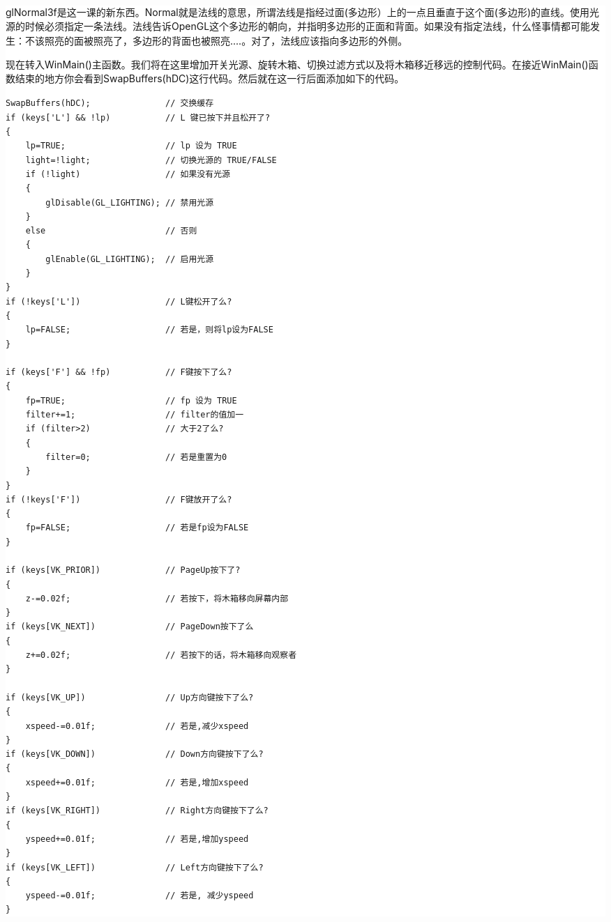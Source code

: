 glNormal3f是这一课的新东西。Normal就是法线的意思，所谓法线是指经过面(多边形）上的一点且垂直于这个面(多边形)的直线。使用光源的时候必须指定一条法线。法线告诉OpenGL这个多边形的朝向，并指明多边形的正面和背面。如果没有指定法线，什么怪事情都可能发生：不该照亮的面被照亮了，多边形的背面也被照亮....。对了，法线应该指向多边形的外侧。

现在转入WinMain()主函数。我们将在这里增加开关光源、旋转木箱、切换过滤方式以及将木箱移近移远的控制代码。在接近WinMain()函数结束的地方你会看到SwapBuffers(hDC)这行代码。然后就在这一行后面添加如下的代码。

```
SwapBuffers(hDC);				// 交换缓存
if (keys['L'] && !lp)			// L 键已按下并且松开了?
{
	lp=TRUE;					// lp 设为 TRUE
	light=!light;				// 切换光源的 TRUE/FALSE
	if (!light)					// 如果没有光源
	{
		glDisable(GL_LIGHTING);	// 禁用光源
	}
	else						// 否则
	{
		glEnable(GL_LIGHTING);	// 启用光源
	}
}
if (!keys['L'])					// L键松开了么?
{
	lp=FALSE;					// 若是，则将lp设为FALSE
}

if (keys['F'] && !fp)			// F键按下了么?
{
	fp=TRUE;					// fp 设为 TRUE
	filter+=1;					// filter的值加一
	if (filter>2)				// 大于2了么?
	{
		filter=0;				// 若是重置为0
	}
}
if (!keys['F'])					// F键放开了么?
{
	fp=FALSE;					// 若是fp设为FALSE
}

if (keys[VK_PRIOR])				// PageUp按下了?
{
	z-=0.02f;					// 若按下，将木箱移向屏幕内部
}
if (keys[VK_NEXT])				// PageDown按下了么
{
	z+=0.02f;					// 若按下的话，将木箱移向观察者
}

if (keys[VK_UP])				// Up方向键按下了么?
{
	xspeed-=0.01f;				// 若是,减少xspeed
}
if (keys[VK_DOWN])				// Down方向键按下了么?
{
	xspeed+=0.01f;				// 若是,增加xspeed
}
if (keys[VK_RIGHT])				// Right方向键按下了么?
{
	yspeed+=0.01f;				// 若是,增加yspeed
}
if (keys[VK_LEFT])				// Left方向键按下了么?
{
	yspeed-=0.01f;				// 若是, 减少yspeed
}
```
